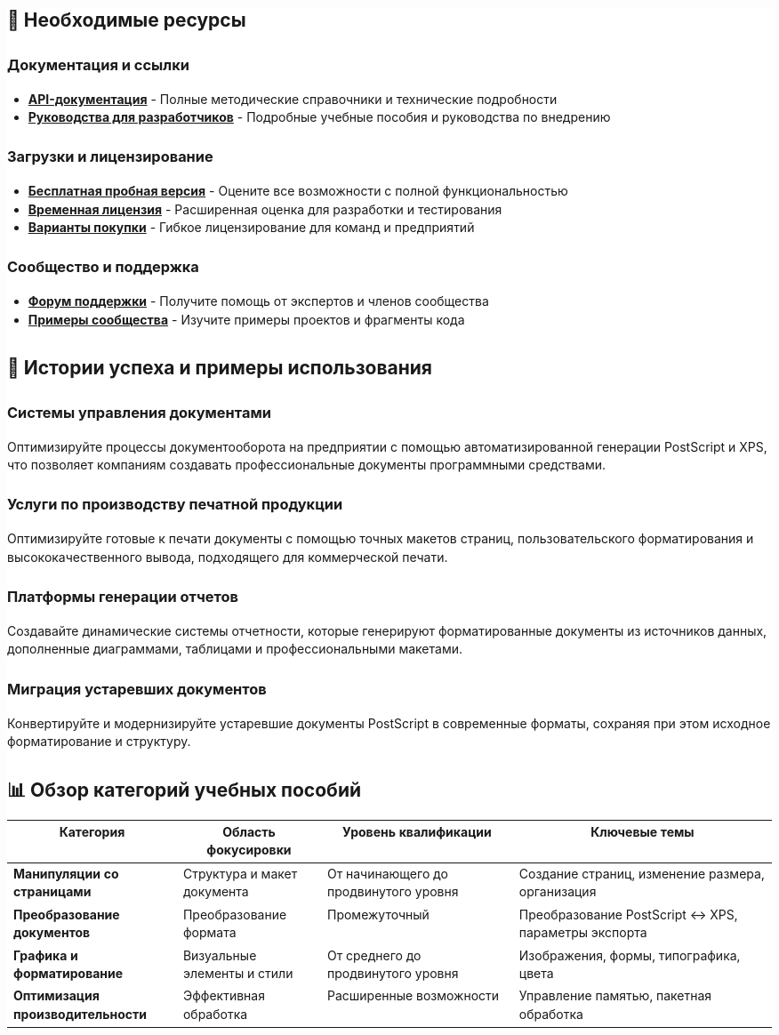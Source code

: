 ## 🔗 Необходимые ресурсы

### **Документация и ссылки**
- **[API-документация](https://reference.aspose.com/page/net/)** - Полные методические справочники и технические подробности
- **[Руководства для разработчиков](https://docs.aspose.com/page/net/)** - Подробные учебные пособия и руководства по внедрению

### **Загрузки и лицензирование**
- **[Бесплатная пробная версия](https://releases.aspose.com/page/net/)** - Оцените все возможности с полной функциональностью
- **[Временная лицензия](https://purchase.conholdate.com/temporary-license/)** - Расширенная оценка для разработки и тестирования
- **[Варианты покупки](https://purchase.conholdate.com/buy)** - Гибкое лицензирование для команд и предприятий

### **Сообщество и поддержка**
- **[Форум поддержки](https://forum.aspose.com/c/page/39)** - Получите помощь от экспертов и членов сообщества
- **[Примеры сообщества](https://github.com/aspose-page/Aspose.Page-for-.NET)** - Изучите примеры проектов и фрагменты кода

## 🎯 Истории успеха и примеры использования

### **Системы управления документами**
Оптимизируйте процессы документооборота на предприятии с помощью автоматизированной генерации PostScript и XPS, что позволяет компаниям создавать профессиональные документы программными средствами.

### **Услуги по производству печатной продукции**
Оптимизируйте готовые к печати документы с помощью точных макетов страниц, пользовательского форматирования и высококачественного вывода, подходящего для коммерческой печати.

### **Платформы генерации отчетов**
Создавайте динамические системы отчетности, которые генерируют форматированные документы из источников данных, дополненные диаграммами, таблицами и профессиональными макетами.

### **Миграция устаревших документов**
Конвертируйте и модернизируйте устаревшие документы PostScript в современные форматы, сохраняя при этом исходное форматирование и структуру.

## 📊 Обзор категорий учебных пособий

| Категория | Область фокусировки | Уровень квалификации | Ключевые темы |
|----------|------------|-------------|-------------|
| **Манипуляции со страницами** | Структура и макет документа | От начинающего до продвинутого уровня | Создание страниц, изменение размера, организация |
| **Преобразование документов** | Преобразование формата | Промежуточный | Преобразование PostScript ↔ XPS, параметры экспорта |
| **Графика и форматирование** | Визуальные элементы и стили | От среднего до продвинутого уровня | Изображения, формы, типографика, цвета |
| **Оптимизация производительности** | Эффективная обработка | Расширенные возможности | Управление памятью, пакетная обработка |
